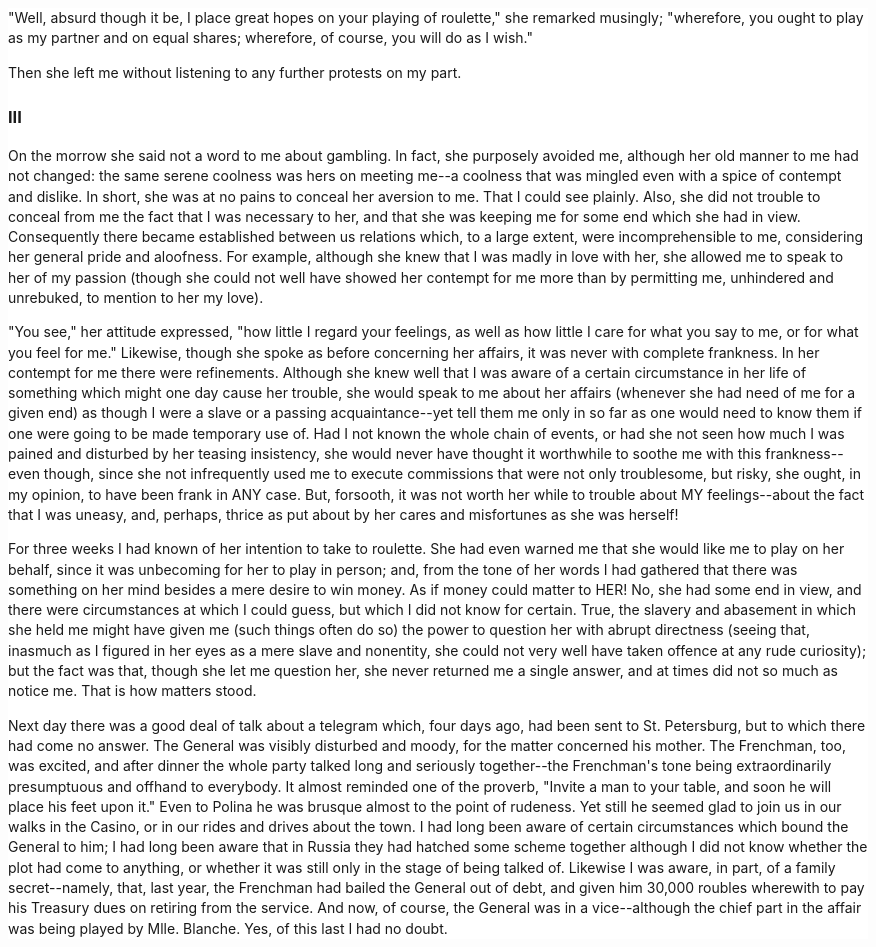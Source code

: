 "Well, absurd though it be, I place great hopes on your playing of roulette," she remarked musingly; "wherefore, you ought to play as my partner and on equal shares; wherefore, of course, you will do as I wish." 

Then she left me without listening to any further protests on my part. 


###  III 

On the morrow she said not a word to me about gambling. In fact, she purposely avoided me, although her old manner to me had not changed: the same serene coolness was hers on meeting me--a coolness that was mingled even with a spice of contempt and dislike. In short, she was at no pains to conceal her aversion to me. That I could see plainly. Also, she did not trouble to conceal from me the fact that I was necessary to her, and that she was keeping me for some end which she had in view. Consequently there became established between us relations which, to a large extent, were incomprehensible to me, considering her general pride and aloofness. For example, although she knew that I was madly in love with her, she allowed me to speak to her of my passion (though she could not well have showed her contempt for me more than by permitting me, unhindered and unrebuked, to mention to her my love). 

"You see," her attitude expressed, "how little I regard your feelings, as well as how little I care for what you say to me, or for what you feel for me." Likewise, though she spoke as before concerning her affairs, it was never with complete frankness. In her contempt for me there were refinements. Although she knew well that I was aware of a certain circumstance in her life of something which might one day cause her trouble, she would speak to me about her affairs (whenever she had need of me for a given end) as though I were a slave or a passing acquaintance--yet tell them me only in so far as one would need to know them if one were going to be made temporary use of. Had I not known the whole chain of events, or had she not seen how much I was pained and disturbed by her teasing insistency, she would never have thought it worthwhile to soothe me with this frankness--even though, since she not infrequently used me to execute commissions that were not only troublesome, but risky, she ought, in my opinion, to have been frank in ANY case. But, forsooth, it was not worth her while to trouble about MY feelings--about the fact that I was uneasy, and, perhaps, thrice as put about by her cares and misfortunes as she was herself! 

For three weeks I had known of her intention to take to roulette. She had even warned me that she would like me to play on her behalf, since it was unbecoming for her to play in person; and, from the tone of her words I had gathered that there was something on her mind besides a mere desire to win money. As if money could matter to HER! No, she had some end in view, and there were circumstances at which I could guess, but which I did not know for certain. True, the slavery and abasement in which she held me might have given me (such things often do so) the power to question her with abrupt directness (seeing that, inasmuch as I figured in her eyes as a mere slave and nonentity, she could not very well have taken offence at any rude curiosity); but the fact was that, though she let me question her, she never returned me a single answer, and at times did not so much as notice me. That is how matters stood. 

Next day there was a good deal of talk about a telegram which, four days ago, had been sent to St. Petersburg, but to which there had come no answer. The General was visibly disturbed and moody, for the matter concerned his mother. The Frenchman, too, was excited, and after dinner the whole party talked long and seriously together--the Frenchman's tone being extraordinarily presumptuous and offhand to everybody. It almost reminded one of the proverb, "Invite a man to your table, and soon he will place his feet upon it." Even to Polina he was brusque almost to the point of rudeness. Yet still he seemed glad to join us in our walks in the Casino, or in our rides and drives about the town. I had long been aware of certain circumstances which bound the General to him; I had long been aware that in Russia they had hatched some scheme together although I did not know whether the plot had come to anything, or whether it was still only in the stage of being talked of. Likewise I was aware, in part, of a family secret--namely, that, last year, the Frenchman had bailed the General out of debt, and given him 30,000 roubles wherewith to pay his Treasury dues on retiring from the service. And now, of course, the General was in a vice--although the chief part in the affair was being played by Mlle. Blanche. Yes, of this last I had no doubt. 
